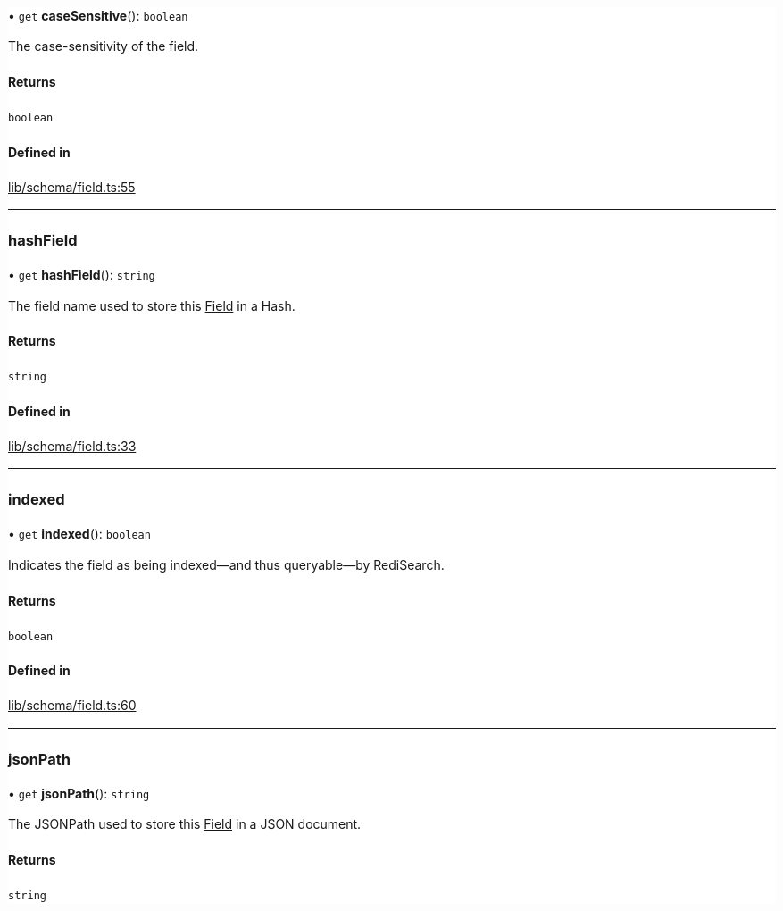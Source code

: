 • `get` **caseSensitive**(): `boolean`

The case-sensitivity of the field.

#### Returns

`boolean`

#### Defined in

[lib/schema/field.ts:55](https://github.com/redis/redis-om-node/blob/5777b6c/lib/schema/field.ts#L55)

___

### hashField

• `get` **hashField**(): `string`

The field name used to store this [Field](Field.md) in a Hash.

#### Returns

`string`

#### Defined in

[lib/schema/field.ts:33](https://github.com/redis/redis-om-node/blob/5777b6c/lib/schema/field.ts#L33)

___

### indexed

• `get` **indexed**(): `boolean`

Indicates the field as being indexed—and thus queryable—by RediSearch.

#### Returns

`boolean`

#### Defined in

[lib/schema/field.ts:60](https://github.com/redis/redis-om-node/blob/5777b6c/lib/schema/field.ts#L60)

___

### jsonPath

• `get` **jsonPath**(): `string`

The JSONPath used to store this [Field](Field.md) in a JSON document.

#### Returns

`string`
